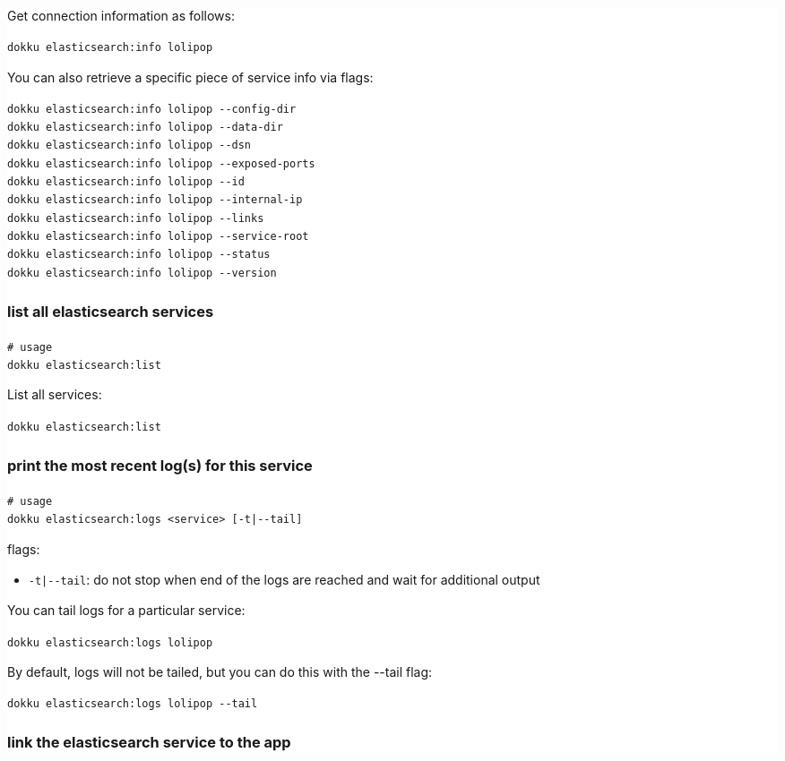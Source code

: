 Get connection information as follows:

```shell
dokku elasticsearch:info lolipop
```

You can also retrieve a specific piece of service info via flags:

```shell
dokku elasticsearch:info lolipop --config-dir
dokku elasticsearch:info lolipop --data-dir
dokku elasticsearch:info lolipop --dsn
dokku elasticsearch:info lolipop --exposed-ports
dokku elasticsearch:info lolipop --id
dokku elasticsearch:info lolipop --internal-ip
dokku elasticsearch:info lolipop --links
dokku elasticsearch:info lolipop --service-root
dokku elasticsearch:info lolipop --status
dokku elasticsearch:info lolipop --version
```

### list all elasticsearch services

```shell
# usage
dokku elasticsearch:list 
```

List all services:

```shell
dokku elasticsearch:list
```

### print the most recent log(s) for this service

```shell
# usage
dokku elasticsearch:logs <service> [-t|--tail]
```

flags:

- `-t|--tail`: do not stop when end of the logs are reached and wait for additional output

You can tail logs for a particular service:

```shell
dokku elasticsearch:logs lolipop
```

By default, logs will not be tailed, but you can do this with the --tail flag:

```shell
dokku elasticsearch:logs lolipop --tail
```

### link the elasticsearch service to the app
